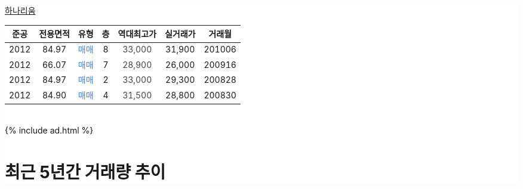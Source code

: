 [하나리움](https://search.naver.com/search.naver?query=%EC%A0%84%EB%9D%BC%EB%B6%81%EB%8F%84+%EC%9D%B5%EC%82%B0%EC%8B%9C+%EB%B6%80%EC%86%A1%EB%8F%99+%ED%95%98%EB%82%98%EB%A6%AC%EC%9B%80)

|준공|전용면적|유형|층|역대최고가|실거래가|거래월|
|:---:|:---:|:---:|:---:|:---:|:---:|:---:|
|2012|84.97|<span style="color:#4285f3">매매</span>|8|<span style="color:#444444">33,000</span>|31,900|201006|
|2012|66.07|<span style="color:#4285f3">매매</span>|7|<span style="color:#444444">28,900</span>|26,000|200916|
|2012|84.97|<span style="color:#4285f3">매매</span>|2|<span style="color:#444444">33,000</span>|29,300|200828|
|2012|84.90|<span style="color:#4285f3">매매</span>|4|<span style="color:#444444">31,500</span>|28,800|200830|


<br>
{% include ad.html %}
<br>

# 최근 5년간 거래량 추이


<div style="width:100%;">
    <canvas id="deal_progress" height="200"></canvas>
</div>

<script>
new Chart(document.getElementById("deal_progress"), {
    type: 'line',
    data: {
        labels: ['201510','201511','201512','201601','201602','201603','201604','201605','201606','201607','201608','201609','201610','201611','201612','201701','201702','201703','201704','201705','201706','201707','201708','201709','201710','201711','201712','201801','201802','201803','201804','201805','201806','201807','201808','201809','201810','201811','201812','201901','201902','201903','201904','201905','201906','201907','201908','201909','201910','201911','201912','202001','202002','202003','202004','202005','202006','202007','202008','202009','202010'],
        datasets: [{
            label: '매매',
            pointRadius: 1,
            data: [67, 47, 52, 44, 59, 63, 56, 65, 54, 64, 88, 88, 90, 55, 46, 47, 52, 70, 54, 66, 70, 60, 53, 39, 37, 36, 35, 46, 46, 60, 51, 51, 162, 41, 76, 63, 73, 53, 46, 57, 50, 37, 36, 37, 44, 42, 35, 30, 41, 62, 58, 36, 91, 78, 70, 68, 63, 73, 48, 46, 24],
            borderColor: "rgba(255, 201, 14, 1)",
            backgroundColor: "rgba(255, 201, 14, 0.5)",
            fill: false,
            lineTension: 0
        },{
            label: '전월세',
            pointRadius: 1,
            data: [23, 23, 28, 33, 36, 39, 28, 24, 19, 18, 31, 29, 28, 31, 15, 19, 27, 25, 21, 31, 23, 20, 29, 23, 15, 23, 26, 16, 20, 22, 21, 27, 19, 15, 17, 9, 17, 19, 18, 20, 33, 22, 26, 25, 25, 29, 14, 19, 20, 14, 21, 14, 33, 28, 17, 24, 23, 17, 16, 25, 8],
            borderColor: "rgba(0, 141, 185, 1)",
            backgroundColor: "rgba(0, 141, 185, 0.5)",
            fill: false,
            lineTension: 0
        }
        ]
    },
    options: {
        responsive: true,
        title: {
            display: false
        },
        tooltips: {
            mode: 'index',